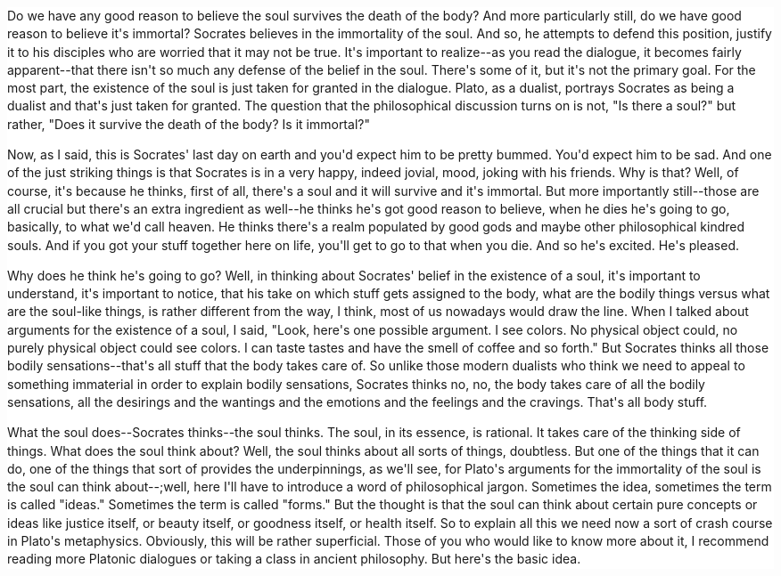 <p>Do we have any good reason to believe the soul survives the death of
the body? And more particularly still, do we have good reason to
believe it's immortal? Socrates believes in the immortality of the
soul. And so, he attempts to defend this position, justify it to his
disciples who are worried that it may not be true. It's important to
realize--as you read the dialogue, it becomes fairly apparent--that
there isn't so much any defense of the belief in the soul. There's some
of it, but it's not the primary goal. For the most part, the existence
of the soul is just taken for granted in the dialogue. Plato, as a
dualist, portrays Socrates as being a dualist and that's just taken for
granted. The question that the philosophical discussion turns on is
not, "Is there a soul?" but rather, "Does it survive the death of the
body? Is it immortal?"</p>

<p>Now, as I said, this is Socrates' last day on earth and you'd expect
him to be pretty bummed. You'd expect him to be sad. And one of the
just striking things is that Socrates is in a very happy, indeed
jovial, mood, joking with his friends. Why is that? Well, of course,
it's because he thinks, first of all, there's a soul and it will
survive and it's immortal. But more importantly still--those are all
crucial but there's an extra ingredient as well--he thinks he's got
good reason to believe, when he dies he's going to go, basically, to
what we'd call heaven. He thinks there's a realm populated by good gods
and maybe other philosophical kindred souls. And if you got your stuff
together here on life, you'll get to go to that when you die. And so
he's excited. He's pleased.</p>

<p>Why does he think he's going to go? Well, in thinking about
Socrates' belief in the existence of a soul, it's important to
understand, it's important to notice, that his take on which stuff gets
assigned to the body, what are the bodily things versus what are the
soul-like things, is rather different from the way, I think, most of us
nowadays would draw the line. When I talked about arguments for the
existence of a soul, I said, "Look, here's one possible argument. I see
colors. No physical object could, no purely physical object could see
colors. I can taste tastes and have the smell of coffee and so forth."
But Socrates thinks all those bodily sensations--that's all stuff that
the body takes care of. So unlike those modern dualists who think we
need to appeal to something immaterial in order to explain bodily
sensations, Socrates thinks no, no, the body takes care of all the
bodily sensations, all the desirings and the wantings and the emotions
and the feelings and the cravings. That's all body stuff.</p>

<p>What the soul does--Socrates thinks--the soul thinks. The soul, in
its essence, is rational. It takes care of the thinking side of things.
What does the soul think about? Well, the soul thinks about all sorts
of things, doubtless. But one of the things that it can do, one of the
things that sort of provides the underpinnings, as we'll see, for
Plato's arguments for the immortality of the soul is the soul can think
about--;well, here I'll have to introduce a word of philosophical
jargon. Sometimes the idea, sometimes the term is called "ideas."
Sometimes the term is called "forms." But the thought is that the soul
can think about certain pure concepts or ideas like justice itself, or
beauty itself, or goodness itself, or health itself. So to explain all
this we need now a sort of crash course in Plato's metaphysics.
Obviously, this will be rather superficial. Those of you who would like
to know more about it, I recommend reading more Platonic dialogues or
taking a class in ancient philosophy. But here's the basic idea.</p>
